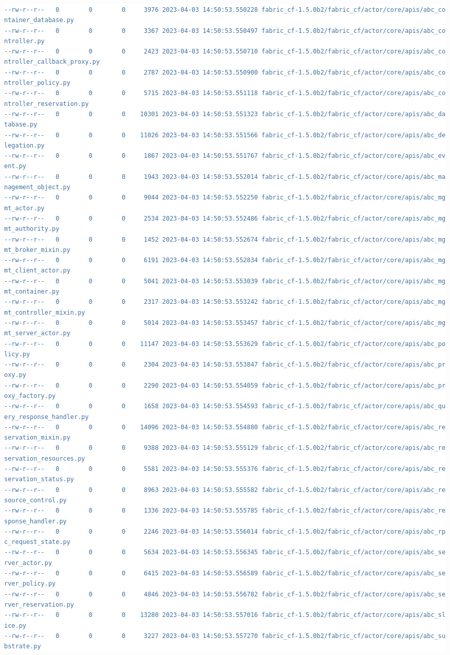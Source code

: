 ```diff
--rw-r--r--   0        0        0     3976 2023-04-03 14:50:53.550228 fabric_cf-1.5.0b2/fabric_cf/actor/core/apis/abc_container_database.py
--rw-r--r--   0        0        0     3367 2023-04-03 14:50:53.550497 fabric_cf-1.5.0b2/fabric_cf/actor/core/apis/abc_controller.py
--rw-r--r--   0        0        0     2423 2023-04-03 14:50:53.550710 fabric_cf-1.5.0b2/fabric_cf/actor/core/apis/abc_controller_callback_proxy.py
--rw-r--r--   0        0        0     2787 2023-04-03 14:50:53.550900 fabric_cf-1.5.0b2/fabric_cf/actor/core/apis/abc_controller_policy.py
--rw-r--r--   0        0        0     5715 2023-04-03 14:50:53.551118 fabric_cf-1.5.0b2/fabric_cf/actor/core/apis/abc_controller_reservation.py
--rw-r--r--   0        0        0    10301 2023-04-03 14:50:53.551323 fabric_cf-1.5.0b2/fabric_cf/actor/core/apis/abc_database.py
--rw-r--r--   0        0        0    11026 2023-04-03 14:50:53.551566 fabric_cf-1.5.0b2/fabric_cf/actor/core/apis/abc_delegation.py
--rw-r--r--   0        0        0     1867 2023-04-03 14:50:53.551767 fabric_cf-1.5.0b2/fabric_cf/actor/core/apis/abc_event.py
--rw-r--r--   0        0        0     1943 2023-04-03 14:50:53.552014 fabric_cf-1.5.0b2/fabric_cf/actor/core/apis/abc_management_object.py
--rw-r--r--   0        0        0     9044 2023-04-03 14:50:53.552250 fabric_cf-1.5.0b2/fabric_cf/actor/core/apis/abc_mgmt_actor.py
--rw-r--r--   0        0        0     2534 2023-04-03 14:50:53.552486 fabric_cf-1.5.0b2/fabric_cf/actor/core/apis/abc_mgmt_authority.py
--rw-r--r--   0        0        0     1452 2023-04-03 14:50:53.552674 fabric_cf-1.5.0b2/fabric_cf/actor/core/apis/abc_mgmt_broker_mixin.py
--rw-r--r--   0        0        0     6191 2023-04-03 14:50:53.552834 fabric_cf-1.5.0b2/fabric_cf/actor/core/apis/abc_mgmt_client_actor.py
--rw-r--r--   0        0        0     5041 2023-04-03 14:50:53.553039 fabric_cf-1.5.0b2/fabric_cf/actor/core/apis/abc_mgmt_container.py
--rw-r--r--   0        0        0     2317 2023-04-03 14:50:53.553242 fabric_cf-1.5.0b2/fabric_cf/actor/core/apis/abc_mgmt_controller_mixin.py
--rw-r--r--   0        0        0     5014 2023-04-03 14:50:53.553457 fabric_cf-1.5.0b2/fabric_cf/actor/core/apis/abc_mgmt_server_actor.py
--rw-r--r--   0        0        0    11147 2023-04-03 14:50:53.553629 fabric_cf-1.5.0b2/fabric_cf/actor/core/apis/abc_policy.py
--rw-r--r--   0        0        0     2304 2023-04-03 14:50:53.553847 fabric_cf-1.5.0b2/fabric_cf/actor/core/apis/abc_proxy.py
--rw-r--r--   0        0        0     2290 2023-04-03 14:50:53.554059 fabric_cf-1.5.0b2/fabric_cf/actor/core/apis/abc_proxy_factory.py
--rw-r--r--   0        0        0     1658 2023-04-03 14:50:53.554593 fabric_cf-1.5.0b2/fabric_cf/actor/core/apis/abc_query_response_handler.py
--rw-r--r--   0        0        0    14096 2023-04-03 14:50:53.554880 fabric_cf-1.5.0b2/fabric_cf/actor/core/apis/abc_reservation_mixin.py
--rw-r--r--   0        0        0     9388 2023-04-03 14:50:53.555129 fabric_cf-1.5.0b2/fabric_cf/actor/core/apis/abc_reservation_resources.py
--rw-r--r--   0        0        0     5581 2023-04-03 14:50:53.555376 fabric_cf-1.5.0b2/fabric_cf/actor/core/apis/abc_reservation_status.py
--rw-r--r--   0        0        0     8963 2023-04-03 14:50:53.555582 fabric_cf-1.5.0b2/fabric_cf/actor/core/apis/abc_resource_control.py
--rw-r--r--   0        0        0     1336 2023-04-03 14:50:53.555785 fabric_cf-1.5.0b2/fabric_cf/actor/core/apis/abc_response_handler.py
--rw-r--r--   0        0        0     2246 2023-04-03 14:50:53.556014 fabric_cf-1.5.0b2/fabric_cf/actor/core/apis/abc_rpc_request_state.py
--rw-r--r--   0        0        0     5634 2023-04-03 14:50:53.556345 fabric_cf-1.5.0b2/fabric_cf/actor/core/apis/abc_server_actor.py
--rw-r--r--   0        0        0     6415 2023-04-03 14:50:53.556589 fabric_cf-1.5.0b2/fabric_cf/actor/core/apis/abc_server_policy.py
--rw-r--r--   0        0        0     4846 2023-04-03 14:50:53.556782 fabric_cf-1.5.0b2/fabric_cf/actor/core/apis/abc_server_reservation.py
--rw-r--r--   0        0        0    13280 2023-04-03 14:50:53.557016 fabric_cf-1.5.0b2/fabric_cf/actor/core/apis/abc_slice.py
--rw-r--r--   0        0        0     3227 2023-04-03 14:50:53.557270 fabric_cf-1.5.0b2/fabric_cf/actor/core/apis/abc_substrate.py
```